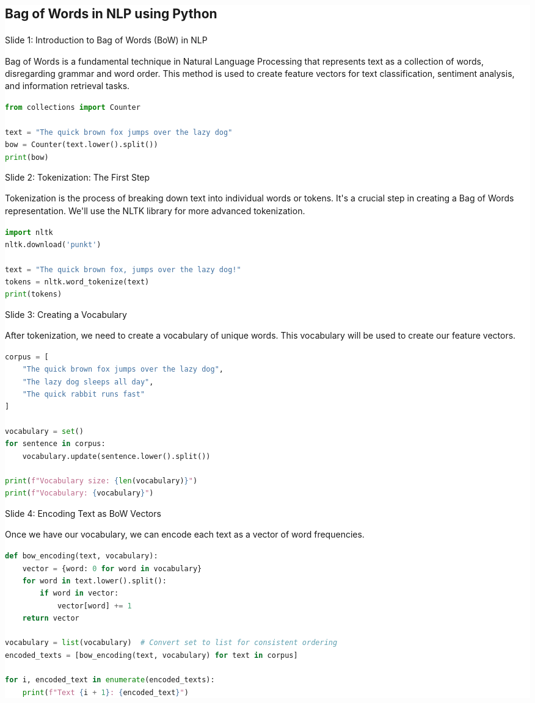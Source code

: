 ## Bag of Words in NLP using Python
Slide 1: Introduction to Bag of Words (BoW) in NLP

Bag of Words is a fundamental technique in Natural Language Processing that represents text as a collection of words, disregarding grammar and word order. This method is used to create feature vectors for text classification, sentiment analysis, and information retrieval tasks.

```python
from collections import Counter

text = "The quick brown fox jumps over the lazy dog"
bow = Counter(text.lower().split())
print(bow)
```

Slide 2: Tokenization: The First Step

Tokenization is the process of breaking down text into individual words or tokens. It's a crucial step in creating a Bag of Words representation. We'll use the NLTK library for more advanced tokenization.

```python
import nltk
nltk.download('punkt')

text = "The quick brown fox, jumps over the lazy dog!"
tokens = nltk.word_tokenize(text)
print(tokens)
```

Slide 3: Creating a Vocabulary

After tokenization, we need to create a vocabulary of unique words. This vocabulary will be used to create our feature vectors.

```python
corpus = [
    "The quick brown fox jumps over the lazy dog",
    "The lazy dog sleeps all day",
    "The quick rabbit runs fast"
]

vocabulary = set()
for sentence in corpus:
    vocabulary.update(sentence.lower().split())

print(f"Vocabulary size: {len(vocabulary)}")
print(f"Vocabulary: {vocabulary}")
```

Slide 4: Encoding Text as BoW Vectors

Once we have our vocabulary, we can encode each text as a vector of word frequencies.

```python
def bow_encoding(text, vocabulary):
    vector = {word: 0 for word in vocabulary}
    for word in text.lower().split():
        if word in vector:
            vector[word] += 1
    return vector

vocabulary = list(vocabulary)  # Convert set to list for consistent ordering
encoded_texts = [bow_encoding(text, vocabulary) for text in corpus]

for i, encoded_text in enumerate(encoded_texts):
    print(f"Text {i + 1}: {encoded_text}")
```
